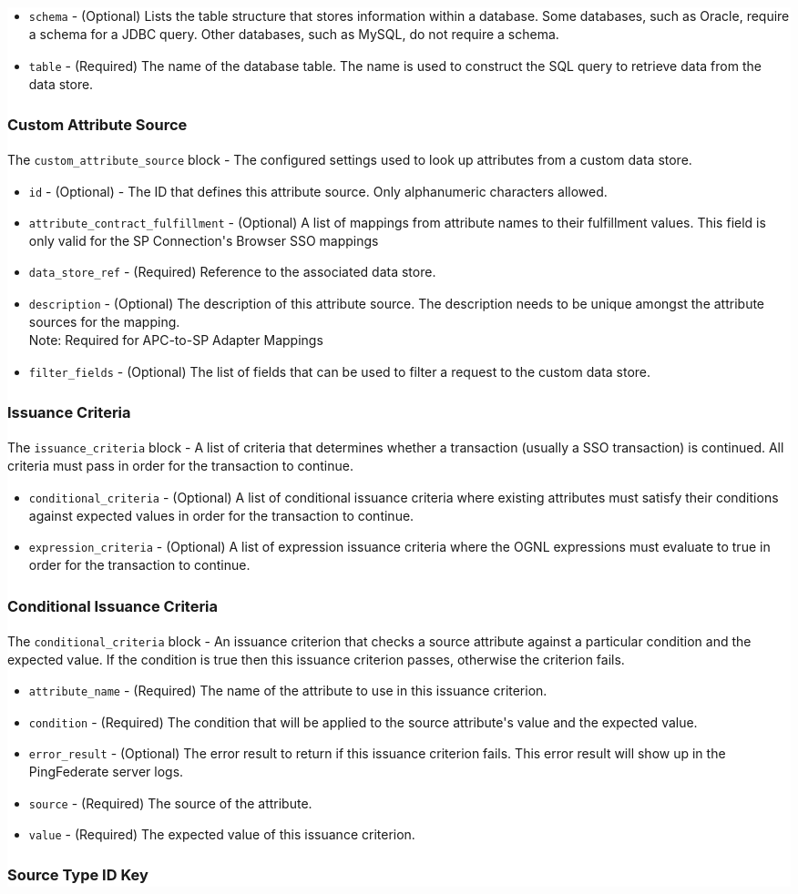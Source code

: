 - `schema` - (Optional) Lists the table structure that stores information within a database. Some databases, such as Oracle, require a schema for a JDBC query. Other databases, such as MySQL, do not require a schema.

- `table` - (Required) The name of the database table. The name is used to construct the SQL query to retrieve data from the data store.

### Custom Attribute Source

The `custom_attribute_source` block - The configured settings used to look up attributes from a custom data store.

- `id` - (Optional) - The ID that defines this attribute source. Only alphanumeric characters allowed.

- `attribute_contract_fulfillment` - (Optional) A list of mappings from attribute names to their fulfillment values. This field is only valid for the SP Connection's Browser SSO mappings

- `data_store_ref` - (Required) Reference to the associated data store.

- `description` - (Optional) The description of this attribute source. The description needs to be unique amongst the attribute sources for the mapping.<br>Note: Required for APC-to-SP Adapter Mappings

- `filter_fields` - (Optional) The list of fields that can be used to filter a request to the custom data store.

### Issuance Criteria

The `issuance_criteria` block - A list of criteria that determines whether a transaction (usually a SSO transaction) is continued. All criteria must pass in order for the transaction to continue.

- `conditional_criteria` - (Optional) A list of conditional issuance criteria where existing attributes must satisfy their conditions against expected values in order for the transaction to continue.

- `expression_criteria` - (Optional) A list of expression issuance criteria where the OGNL expressions must evaluate to true in order for the transaction to continue.

### Conditional Issuance Criteria

The `conditional_criteria` block - An issuance criterion that checks a source attribute against a particular condition and the expected value. If the condition is true then this issuance criterion passes, otherwise the criterion fails.

- `attribute_name` - (Required) The name of the attribute to use in this issuance criterion.

- `condition` - (Required) The condition that will be applied to the source attribute's value and the expected value.

- `error_result` - (Optional) The error result to return if this issuance criterion fails. This error result will show up in the PingFederate server logs.

- `source` - (Required) The source of the attribute.

- `value` - (Required) The expected value of this issuance criterion.

### Source Type ID Key
